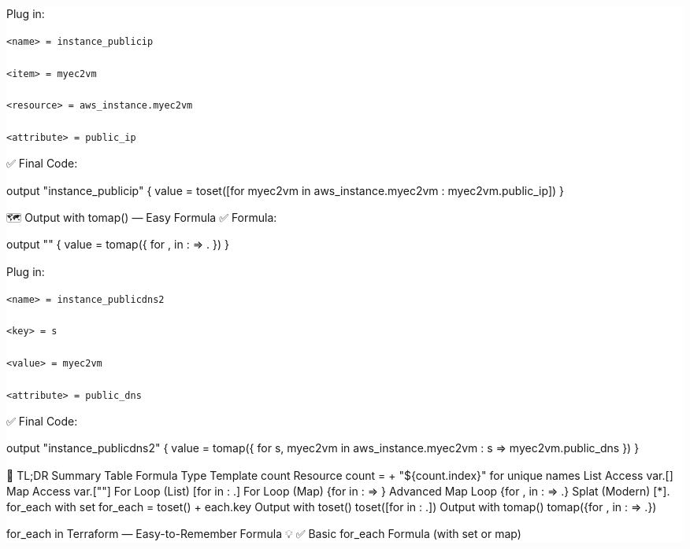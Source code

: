 Plug in:

    <name> = instance_publicip

    <item> = myec2vm

    <resource> = aws_instance.myec2vm

    <attribute> = public_ip

✅ Final Code:

output "instance_publicip" {
  value = toset([for myec2vm in aws_instance.myec2vm : myec2vm.public_ip])
}

🗺️ Output with tomap() — Easy Formula
✅ Formula:

output "<name>" {
  value = tomap({
    for <key>, <value> in <resource> : <key> => <value>.<attribute>
  })
}

Plug in:

    <name> = instance_publicdns2

    <key> = s

    <value> = myec2vm

    <attribute> = public_dns

✅ Final Code:

output "instance_publicdns2" {
  value = tomap({
    for s, myec2vm in aws_instance.myec2vm : s => myec2vm.public_dns
  })
}

🧠 TL;DR Summary Table
Formula Type	Template
count Resource	count = <number> + "${count.index}" for unique names
List Access	var.<list>[<index>]
Map Access	var.<map>["<key>"]
For Loop (List)	[for <x> in <resource> : <x>.<attribute>]
For Loop (Map)	{for <x> in <resource> : <key> => <value>}
Advanced Map Loop	{for <k>, <v> in <resource> : <k> => <v>.<attr>}
Splat (Modern)	<resource>[*].<attribute>
for_each with set	for_each = toset(<list>) + each.key
Output with toset()	toset([for <x> in <res> : <x>.<attr>])
Output with tomap()	tomap({for <k>, <v> in <res> : <k> => <v>.<attr>})

for_each in Terraform — Easy-to-Remember Formula 💡
✅ Basic for_each Formula (with set or map)
